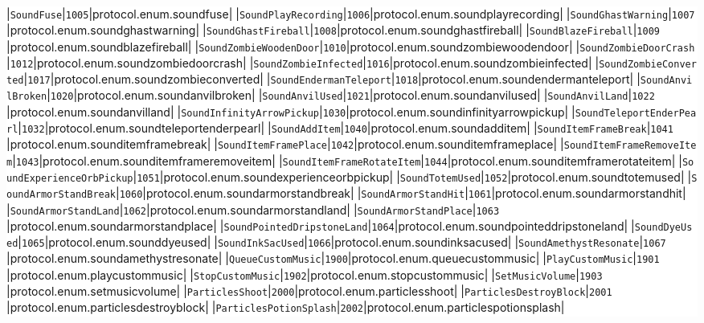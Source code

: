   |`SoundFuse`|`1005`|protocol.enum.soundfuse|
  |`SoundPlayRecording`|`1006`|protocol.enum.soundplayrecording|
  |`SoundGhastWarning`|`1007`|protocol.enum.soundghastwarning|
  |`SoundGhastFireball`|`1008`|protocol.enum.soundghastfireball|
  |`SoundBlazeFireball`|`1009`|protocol.enum.soundblazefireball|
  |`SoundZombieWoodenDoor`|`1010`|protocol.enum.soundzombiewoodendoor|
  |`SoundZombieDoorCrash`|`1012`|protocol.enum.soundzombiedoorcrash|
  |`SoundZombieInfected`|`1016`|protocol.enum.soundzombieinfected|
  |`SoundZombieConverted`|`1017`|protocol.enum.soundzombieconverted|
  |`SoundEndermanTeleport`|`1018`|protocol.enum.soundendermanteleport|
  |`SoundAnvilBroken`|`1020`|protocol.enum.soundanvilbroken|
  |`SoundAnvilUsed`|`1021`|protocol.enum.soundanvilused|
  |`SoundAnvilLand`|`1022`|protocol.enum.soundanvilland|
  |`SoundInfinityArrowPickup`|`1030`|protocol.enum.soundinfinityarrowpickup|
  |`SoundTeleportEnderPearl`|`1032`|protocol.enum.soundteleportenderpearl|
  |`SoundAddItem`|`1040`|protocol.enum.soundadditem|
  |`SoundItemFrameBreak`|`1041`|protocol.enum.sounditemframebreak|
  |`SoundItemFramePlace`|`1042`|protocol.enum.sounditemframeplace|
  |`SoundItemFrameRemoveItem`|`1043`|protocol.enum.sounditemframeremoveitem|
  |`SoundItemFrameRotateItem`|`1044`|protocol.enum.sounditemframerotateitem|
  |`SoundExperienceOrbPickup`|`1051`|protocol.enum.soundexperienceorbpickup|
  |`SoundTotemUsed`|`1052`|protocol.enum.soundtotemused|
  |`SoundArmorStandBreak`|`1060`|protocol.enum.soundarmorstandbreak|
  |`SoundArmorStandHit`|`1061`|protocol.enum.soundarmorstandhit|
  |`SoundArmorStandLand`|`1062`|protocol.enum.soundarmorstandland|
  |`SoundArmorStandPlace`|`1063`|protocol.enum.soundarmorstandplace|
  |`SoundPointedDripstoneLand`|`1064`|protocol.enum.soundpointeddripstoneland|
  |`SoundDyeUsed`|`1065`|protocol.enum.sounddyeused|
  |`SoundInkSacUsed`|`1066`|protocol.enum.soundinksacused|
  |`SoundAmethystResonate`|`1067`|protocol.enum.soundamethystresonate|
  |`QueueCustomMusic`|`1900`|protocol.enum.queuecustommusic|
  |`PlayCustomMusic`|`1901`|protocol.enum.playcustommusic|
  |`StopCustomMusic`|`1902`|protocol.enum.stopcustommusic|
  |`SetMusicVolume`|`1903`|protocol.enum.setmusicvolume|
  |`ParticlesShoot`|`2000`|protocol.enum.particlesshoot|
  |`ParticlesDestroyBlock`|`2001`|protocol.enum.particlesdestroyblock|
  |`ParticlesPotionSplash`|`2002`|protocol.enum.particlespotionsplash|